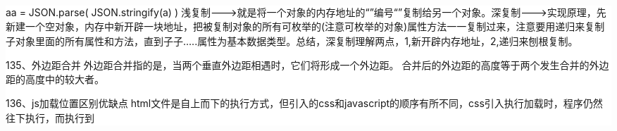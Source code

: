 aa = JSON.parse( JSON.stringify(a) )
浅复制--->就是将一个对象的内存地址的“”编号“”复制给另一个对象。深复制--->实现原理，先新建一个空对象，内存中新开辟一块地址，把被复制对象的所有可枚举的(注意可枚举的对象)属性方法一一复制过来，注意要用递归来复制子对象里面的所有属性和方法，直到子子.....属性为基本数据类型。总结，深复制理解两点，1,新开辟内存地址，2,递归来刨根复制。

135、外边距合并
外边距合并指的是，当两个垂直外边距相遇时，它们将形成一个外边距。
合并后的外边距的高度等于两个发生合并的外边距的高度中的较大者。

136、js加载位置区别优缺点
html文件是自上而下的执行方式，但引入的css和javascript的顺序有所不同，css引入执行加载时，程序仍然往下执行，而执行到<script>脚本是则中断线程，待该script脚本执行结束之后程序才继续往下执行。所以，大部分网上讨论是将script脚本放在<body>之后，那样dom的生成就不会因为长时间执行script脚本而延迟阻塞，加快了页面的加载速度。但又不能将所有的script放在body之后，因为有一些页面的效果的实现，是需要预先动态的加载一些js脚本。所以这些脚本应该放在<body>之前。其次，不能将需要访问dom元素的js放在body之前，因为此时还没有开始生成dom，所以在body之前的访问dom元素的js会出错，或者无效。script放置位置的原则“页面效果实现类的js应该放在body之前，动作，交互，事件驱动，需要访问dom属性的js都可以放在body之后

137、数组和对象有哪些原生方法，列举一下？
Array.concat( ) 连接数组 
Array.join( ) 将数组元素连接起来以构建一个字符串 
Array.length 数组的大小 
Array.pop( ) 删除并返回数组的最后一个元素 
Array.push( ) 给数组添加元素 
Array.reverse( ) 颠倒数组中元素的顺序 
Array.shift( ) 将元素移出数组 
Array.slice( ) 返回数组的一部分 
Array.sort( ) 对数组元素进行排序 
Array.splice( ) 插入、删除或替换数组的元素 
Array.toLocaleString( ) 把数组转换成局部字符串 
Array.toString( ) 将数组转换成一个字符串 
Array.unshift( ) 在数组头部插入一个元素
 
Object.hasOwnProperty( ) 检查属性是否被继承 
Object.isPrototypeOf( ) 一个对象是否是另一个对象的原型 
Object.propertyIsEnumerable( ) 是否可以通过for/in循环看到属性 
Object.toLocaleString( ) 返回对象的本地字符串表示 
Object.toString( ) 定义一个对象的字符串表示 
Object.valueOf( ) 指定对象的原始值

vue面试题库
https://www.cnblogs.com/jiajiamiao/p/11609335.html
